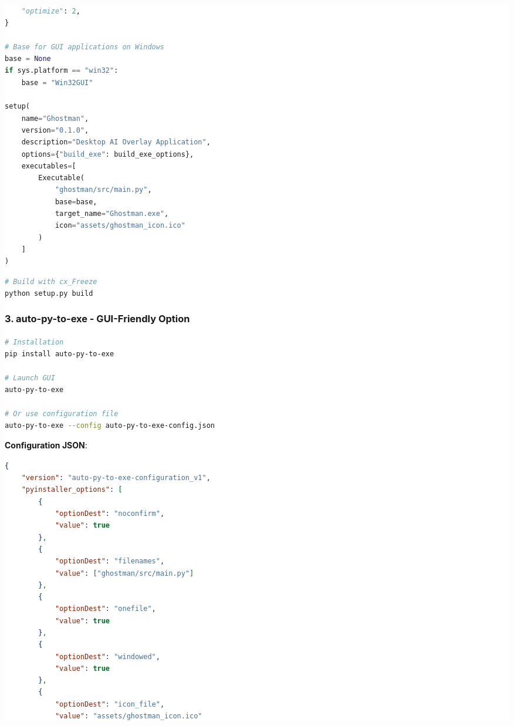 ```python
    "optimize": 2,
}

# Base for GUI applications on Windows
base = None
if sys.platform == "win32":
    base = "Win32GUI"

setup(
    name="Ghostman",
    version="0.1.0",
    description="Desktop AI Overlay Application",
    options={"build_exe": build_exe_options},
    executables=[
        Executable(
            "ghostman/src/main.py",
            base=base,
            target_name="Ghostman.exe",
            icon="assets/ghostman_icon.ico"
        )
    ]
)
```

```bash
# Build with cx_Freeze
python setup.py build
```

### 3. auto-py-to-exe - GUI-Friendly Option
```bash
# Installation
pip install auto-py-to-exe

# Launch GUI
auto-py-to-exe

# Or use configuration file
auto-py-to-exe --config auto-py-to-exe-config.json
```

**Configuration JSON**:
```json
{
    "version": "auto-py-to-exe-configuration_v1",
    "pyinstaller_options": [
        {
            "optionDest": "noconfirm",
            "value": true
        },
        {
            "optionDest": "filenames",
            "value": ["ghostman/src/main.py"]
        },
        {
            "optionDest": "onefile",
            "value": true
        },
        {
            "optionDest": "windowed",
            "value": true
        },
        {
            "optionDest": "icon_file",
            "value": "assets/ghostman_icon.ico"
```